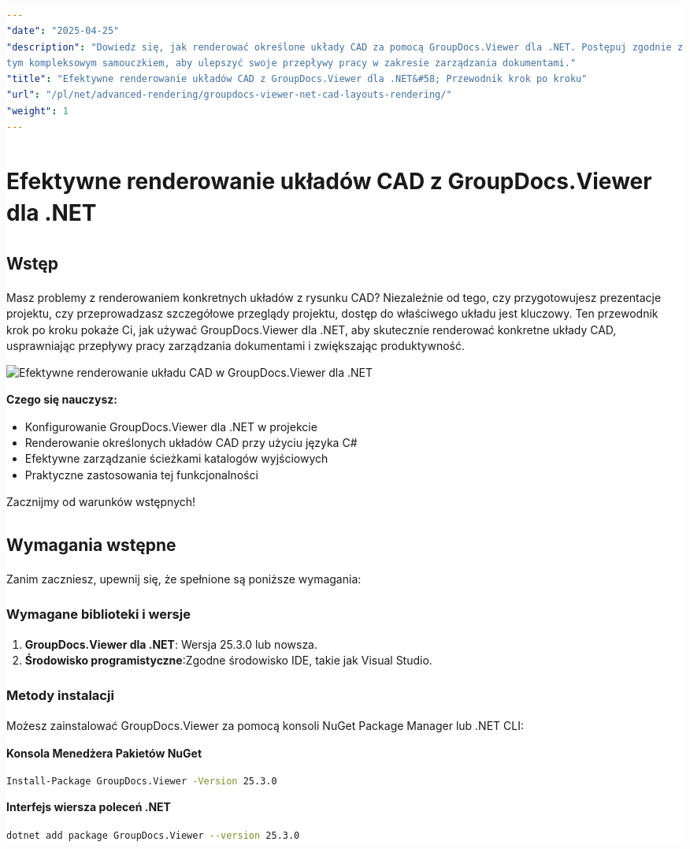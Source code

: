 ```yaml
---
"date": "2025-04-25"
"description": "Dowiedz się, jak renderować określone układy CAD za pomocą GroupDocs.Viewer dla .NET. Postępuj zgodnie z tym kompleksowym samouczkiem, aby ulepszyć swoje przepływy pracy w zakresie zarządzania dokumentami."
"title": "Efektywne renderowanie układów CAD z GroupDocs.Viewer dla .NET&#58; Przewodnik krok po kroku"
"url": "/pl/net/advanced-rendering/groupdocs-viewer-net-cad-layouts-rendering/"
"weight": 1
---
```


# Efektywne renderowanie układów CAD z GroupDocs.Viewer dla .NET

## Wstęp

Masz problemy z renderowaniem konkretnych układów z rysunku CAD? Niezależnie od tego, czy przygotowujesz prezentacje projektu, czy przeprowadzasz szczegółowe przeglądy projektu, dostęp do właściwego układu jest kluczowy. Ten przewodnik krok po kroku pokaże Ci, jak używać GroupDocs.Viewer dla .NET, aby skutecznie renderować konkretne układy CAD, usprawniając przepływy pracy zarządzania dokumentami i zwiększając produktywność.

![Efektywne renderowanie układu CAD w GroupDocs.Viewer dla .NET](/viewer/advanced-rendering/cad-layout-rendering-img.png)

**Czego się nauczysz:**
- Konfigurowanie GroupDocs.Viewer dla .NET w projekcie
- Renderowanie określonych układów CAD przy użyciu języka C#
- Efektywne zarządzanie ścieżkami katalogów wyjściowych
- Praktyczne zastosowania tej funkcjonalności

Zacznijmy od warunków wstępnych!

## Wymagania wstępne

Zanim zaczniesz, upewnij się, że spełnione są poniższe wymagania:

### Wymagane biblioteki i wersje
1. **GroupDocs.Viewer dla .NET**: Wersja 25.3.0 lub nowsza.
2. **Środowisko programistyczne**:Zgodne środowisko IDE, takie jak Visual Studio.

### Metody instalacji
Możesz zainstalować GroupDocs.Viewer za pomocą konsoli NuGet Package Manager lub .NET CLI:

**Konsola Menedżera Pakietów NuGet**
```bash
Install-Package GroupDocs.Viewer -Version 25.3.0
```

**Interfejs wiersza poleceń .NET**
```bash
dotnet add package GroupDocs.Viewer --version 25.3.0
```
